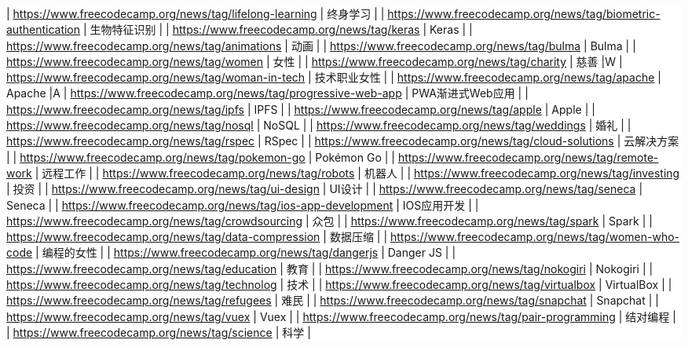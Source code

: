 | https://www.freecodecamp.org/news/tag/lifelong-learning | 终身学习 |
| https://www.freecodecamp.org/news/tag/biometric-authentication | 生物特征识别 |
| https://www.freecodecamp.org/news/tag/keras | Keras |
| https://www.freecodecamp.org/news/tag/animations | 动画 |
| https://www.freecodecamp.org/news/tag/bulma | Bulma |
| https://www.freecodecamp.org/news/tag/women | 女性 |
| https://www.freecodecamp.org/news/tag/charity | 慈善 |W
| https://www.freecodecamp.org/news/tag/woman-in-tech | 技术职业女性 |
| https://www.freecodecamp.org/news/tag/apache | Apache |A
| https://www.freecodecamp.org/news/tag/progressive-web-app | PWA渐进式Web应用 |
| https://www.freecodecamp.org/news/tag/ipfs | IPFS |
| https://www.freecodecamp.org/news/tag/apple | Apple |
| https://www.freecodecamp.org/news/tag/nosql | NoSQL |
| https://www.freecodecamp.org/news/tag/weddings | 婚礼 |
| https://www.freecodecamp.org/news/tag/rspec | RSpec |
| https://www.freecodecamp.org/news/tag/cloud-solutions | 云解决方案 |
| https://www.freecodecamp.org/news/tag/pokemon-go | Pokémon Go |
| https://www.freecodecamp.org/news/tag/remote-work | 远程工作 |
| https://www.freecodecamp.org/news/tag/robots | 机器人 |
| https://www.freecodecamp.org/news/tag/investing | 投资 |
| https://www.freecodecamp.org/news/tag/ui-design | UI设计 |
| https://www.freecodecamp.org/news/tag/seneca | Seneca |
| https://www.freecodecamp.org/news/tag/ios-app-development | IOS应用开发 |
| https://www.freecodecamp.org/news/tag/crowdsourcing | 众包 |
| https://www.freecodecamp.org/news/tag/spark | Spark |
| https://www.freecodecamp.org/news/tag/data-compression | 数据压缩 |
| https://www.freecodecamp.org/news/tag/women-who-code | 编程的女性 |
| https://www.freecodecamp.org/news/tag/dangerjs | Danger JS |
| https://www.freecodecamp.org/news/tag/education | 教育 |
| https://www.freecodecamp.org/news/tag/nokogiri | Nokogiri |
| https://www.freecodecamp.org/news/tag/technolog | 技术 |
| https://www.freecodecamp.org/news/tag/virtualbox | VirtualBox |
| https://www.freecodecamp.org/news/tag/refugees | 难民 |
| https://www.freecodecamp.org/news/tag/snapchat | Snapchat |
| https://www.freecodecamp.org/news/tag/vuex | Vuex |
| https://www.freecodecamp.org/news/tag/pair-programming | 结对编程 |
| https://www.freecodecamp.org/news/tag/science | 科学 |